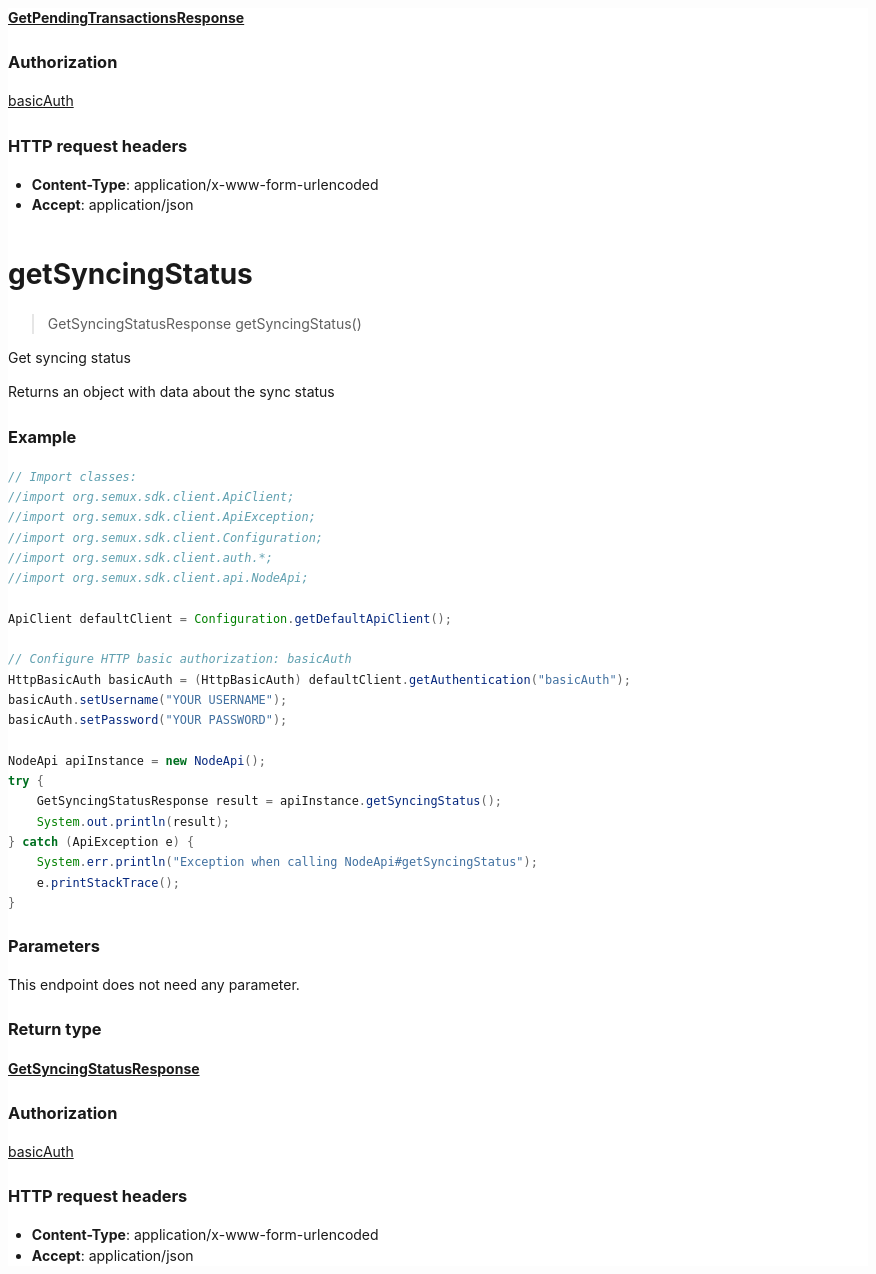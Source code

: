 [**GetPendingTransactionsResponse**](GetPendingTransactionsResponse.md)

### Authorization

[basicAuth](../README.md#basicAuth)

### HTTP request headers

 - **Content-Type**: application/x-www-form-urlencoded
 - **Accept**: application/json

<a name="getSyncingStatus"></a>
# **getSyncingStatus**
> GetSyncingStatusResponse getSyncingStatus()

Get syncing status

Returns an object with data about the sync status

### Example
```java
// Import classes:
//import org.semux.sdk.client.ApiClient;
//import org.semux.sdk.client.ApiException;
//import org.semux.sdk.client.Configuration;
//import org.semux.sdk.client.auth.*;
//import org.semux.sdk.client.api.NodeApi;

ApiClient defaultClient = Configuration.getDefaultApiClient();

// Configure HTTP basic authorization: basicAuth
HttpBasicAuth basicAuth = (HttpBasicAuth) defaultClient.getAuthentication("basicAuth");
basicAuth.setUsername("YOUR USERNAME");
basicAuth.setPassword("YOUR PASSWORD");

NodeApi apiInstance = new NodeApi();
try {
    GetSyncingStatusResponse result = apiInstance.getSyncingStatus();
    System.out.println(result);
} catch (ApiException e) {
    System.err.println("Exception when calling NodeApi#getSyncingStatus");
    e.printStackTrace();
}
```

### Parameters
This endpoint does not need any parameter.

### Return type

[**GetSyncingStatusResponse**](GetSyncingStatusResponse.md)

### Authorization

[basicAuth](../README.md#basicAuth)

### HTTP request headers

 - **Content-Type**: application/x-www-form-urlencoded
 - **Accept**: application/json

